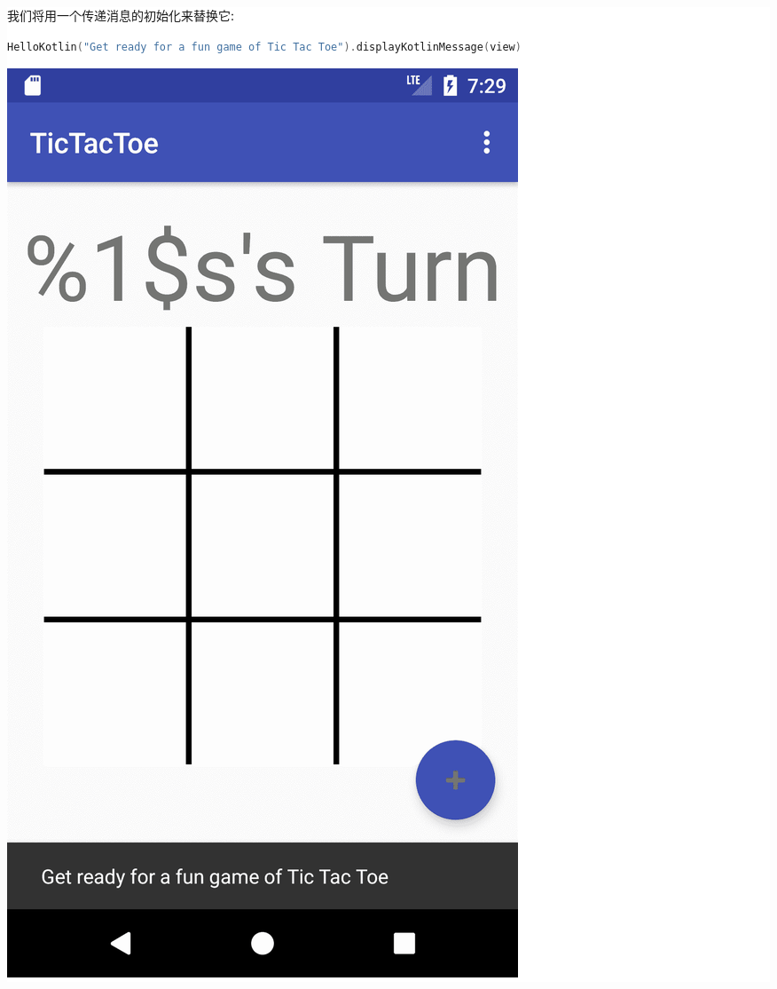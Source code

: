 我们将用一个传递消息的初始化来替换它:

```kt
HelloKotlin("Get ready for a fun game of Tic Tac Toe").displayKotlinMessage(view)
```

![](img/cfb906c5-b284-4f86-846e-1f1ea1bb9db6.png)

